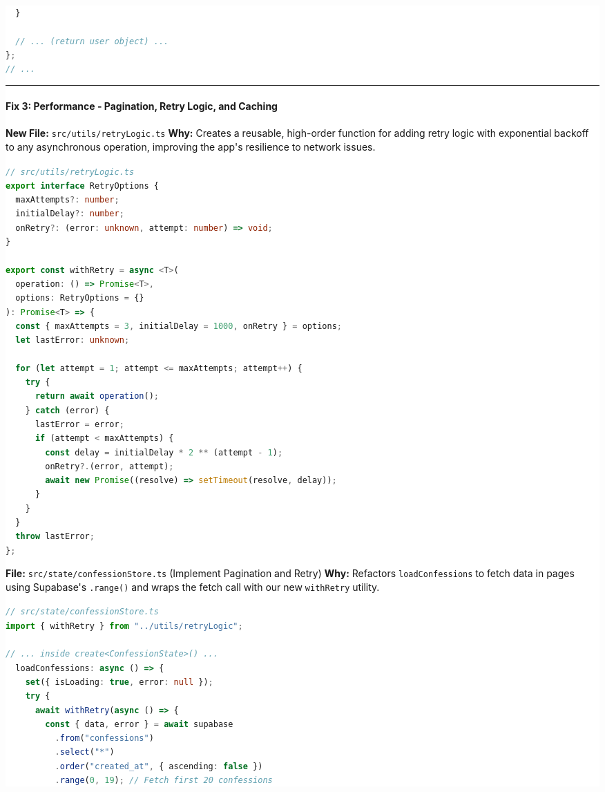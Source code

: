 ```typescript
  }

  // ... (return user object) ...
};
// ...
```

---

#### **Fix 3: Performance - Pagination, Retry Logic, and Caching**

**New File:** `src/utils/retryLogic.ts`
**Why:** Creates a reusable, high-order function for adding retry logic with exponential backoff to any asynchronous operation, improving the app's resilience to network issues.

```typescript
// src/utils/retryLogic.ts
export interface RetryOptions {
  maxAttempts?: number;
  initialDelay?: number;
  onRetry?: (error: unknown, attempt: number) => void;
}

export const withRetry = async <T>(
  operation: () => Promise<T>,
  options: RetryOptions = {}
): Promise<T> => {
  const { maxAttempts = 3, initialDelay = 1000, onRetry } = options;
  let lastError: unknown;

  for (let attempt = 1; attempt <= maxAttempts; attempt++) {
    try {
      return await operation();
    } catch (error) {
      lastError = error;
      if (attempt < maxAttempts) {
        const delay = initialDelay * 2 ** (attempt - 1);
        onRetry?.(error, attempt);
        await new Promise((resolve) => setTimeout(resolve, delay));
      }
    }
  }
  throw lastError;
};
```

**File:** `src/state/confessionStore.ts` (Implement Pagination and Retry)
**Why:** Refactors `loadConfessions` to fetch data in pages using Supabase's `.range()` and wraps the fetch call with our new `withRetry` utility.

```typescript
// src/state/confessionStore.ts
import { withRetry } from "../utils/retryLogic";

// ... inside create<ConfessionState>() ...
  loadConfessions: async () => {
    set({ isLoading: true, error: null });
    try {
      await withRetry(async () => {
        const { data, error } = await supabase
          .from("confessions")
          .select("*")
          .order("created_at", { ascending: false })
          .range(0, 19); // Fetch first 20 confessions

```